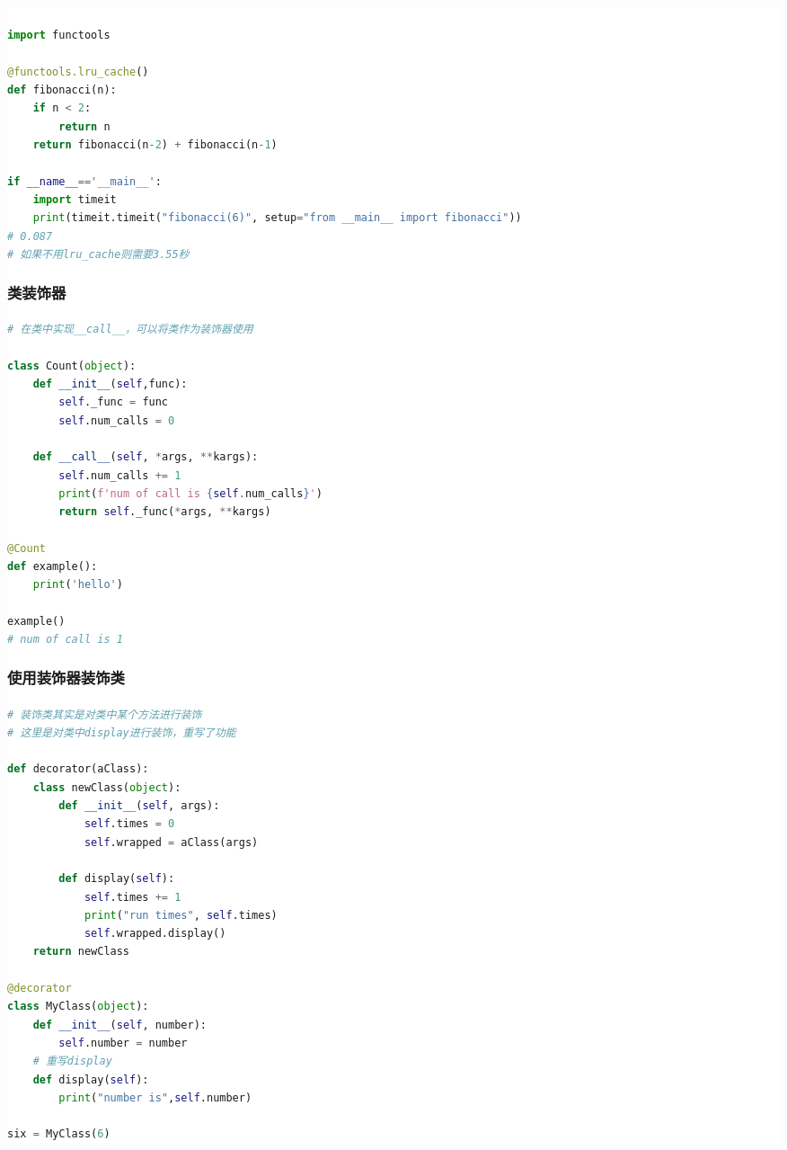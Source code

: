 ```python

import functools

@functools.lru_cache()
def fibonacci(n):
    if n < 2:
        return n
    return fibonacci(n-2) + fibonacci(n-1)

if __name__=='__main__':
    import timeit
    print(timeit.timeit("fibonacci(6)", setup="from __main__ import fibonacci"))
# 0.087
# 如果不用lru_cache则需要3.55秒
```
### 类装饰器
```python
# 在类中实现__call__，可以将类作为装饰器使用

class Count(object):
    def __init__(self,func):
        self._func = func
        self.num_calls = 0
    
    def __call__(self, *args, **kargs):
        self.num_calls += 1
        print(f'num of call is {self.num_calls}')
        return self._func(*args, **kargs)

@Count
def example():
    print('hello')

example()
# num of call is 1
```
### 使用装饰器装饰类
```python
# 装饰类其实是对类中某个方法进行装饰
# 这里是对类中display进行装饰，重写了功能

def decorator(aClass):
    class newClass(object):
        def __init__(self, args):
            self.times = 0
            self.wrapped = aClass(args)
            
        def display(self):
            self.times += 1
            print("run times", self.times)
            self.wrapped.display()
    return newClass

@decorator
class MyClass(object):
    def __init__(self, number):
        self.number = number
    # 重写display
    def display(self):
        print("number is",self.number)

six = MyClass(6)
```